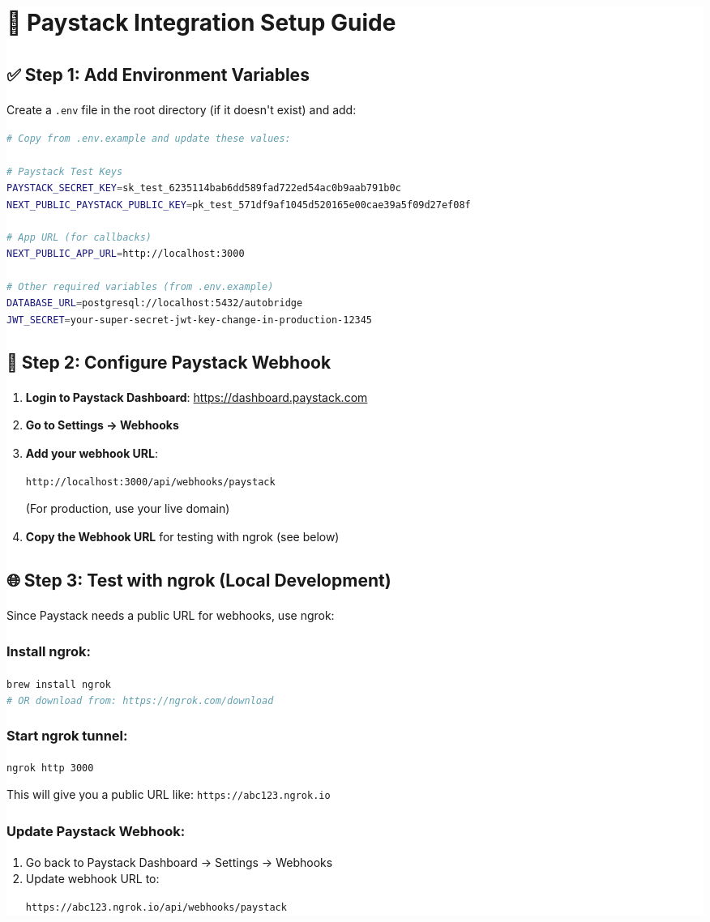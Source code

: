 # 🎉 Paystack Integration Setup Guide

## ✅ Step 1: Add Environment Variables

Create a `.env` file in the root directory (if it doesn't exist) and add:

```bash
# Copy from .env.example and update these values:

# Paystack Test Keys
PAYSTACK_SECRET_KEY=sk_test_6235114bab6dd589fad722ed54ac0b9aab791b0c
NEXT_PUBLIC_PAYSTACK_PUBLIC_KEY=pk_test_571df9af1045d520165e00cae39a5f09d27ef08f

# App URL (for callbacks)
NEXT_PUBLIC_APP_URL=http://localhost:3000

# Other required variables (from .env.example)
DATABASE_URL=postgresql://localhost:5432/autobridge
JWT_SECRET=your-super-secret-jwt-key-change-in-production-12345
```

## 🔧 Step 2: Configure Paystack Webhook

1. **Login to Paystack Dashboard**: https://dashboard.paystack.com
2. **Go to Settings → Webhooks**
3. **Add your webhook URL**:
   ```
   http://localhost:3000/api/webhooks/paystack
   ```
   (For production, use your live domain)

4. **Copy the Webhook URL** for testing with ngrok (see below)

## 🌐 Step 3: Test with ngrok (Local Development)

Since Paystack needs a public URL for webhooks, use ngrok:

### Install ngrok:
```bash
brew install ngrok
# OR download from: https://ngrok.com/download
```

### Start ngrok tunnel:
```bash
ngrok http 3000
```

This will give you a public URL like: `https://abc123.ngrok.io`

### Update Paystack Webhook:
1. Go back to Paystack Dashboard → Settings → Webhooks
2. Update webhook URL to:
   ```
   https://abc123.ngrok.io/api/webhooks/paystack
   ```
